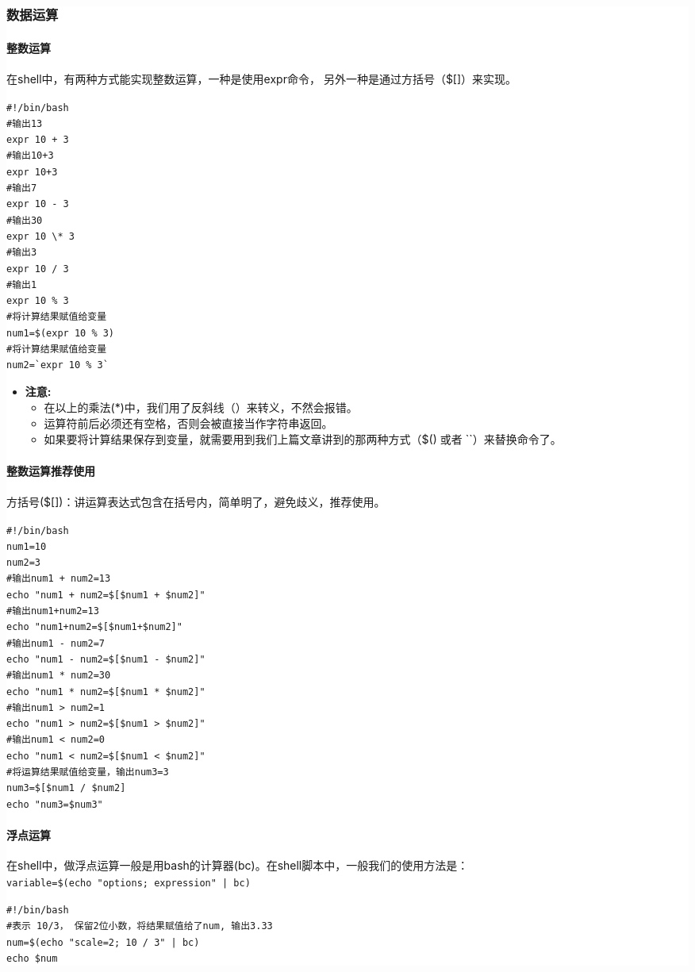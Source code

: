 
### 数据运算  
#### 整数运算  
在shell中，有两种方式能实现整数运算，一种是使用expr命令， 另外一种是通过方括号（$[]）来实现。  
```
#!/bin/bash
#输出13
expr 10 + 3
#输出10+3
expr 10+3
#输出7
expr 10 - 3
#输出30
expr 10 \* 3
#输出3
expr 10 / 3
#输出1
expr 10 % 3
#将计算结果赋值给变量
num1=$(expr 10 % 3)
#将计算结果赋值给变量
num2=`expr 10 % 3`
```  
- **注意:**  
   + 在以上的乘法(*)中，我们用了反斜线（）来转义，不然会报错。
   + 运算符前后必须还有空格，否则会被直接当作字符串返回。
   + 如果要将计算结果保存到变量，就需要用到我们上篇文章讲到的那两种方式（$() 或者 ``）来替换命令了。
   
#### 整数运算**推荐使用**  
方括号($[])：讲运算表达式包含在括号内，简单明了，避免歧义，推荐使用。
```
#!/bin/bash
num1=10
num2=3
#输出num1 + num2=13
echo "num1 + num2=$[$num1 + $num2]"
#输出num1+num2=13
echo "num1+num2=$[$num1+$num2]"
#输出num1 - num2=7
echo "num1 - num2=$[$num1 - $num2]"
#输出num1 * num2=30
echo "num1 * num2=$[$num1 * $num2]"
#输出num1 > num2=1
echo "num1 > num2=$[$num1 > $num2]"
#输出num1 < num2=0
echo "num1 < num2=$[$num1 < $num2]"
#将运算结果赋值给变量，输出num3=3
num3=$[$num1 / $num2]
echo "num3=$num3"
```  

#### 浮点运算
在shell中，做浮点运算一般是用bash的计算器(bc)。在shell脚本中，一般我们的使用方法是：   
`variable=$(echo "options; expression" | bc)`      
```
#!/bin/bash
#表示 10/3， 保留2位小数，将结果赋值给了num, 输出3.33
num=$(echo "scale=2; 10 / 3" | bc)
echo $num
```   
